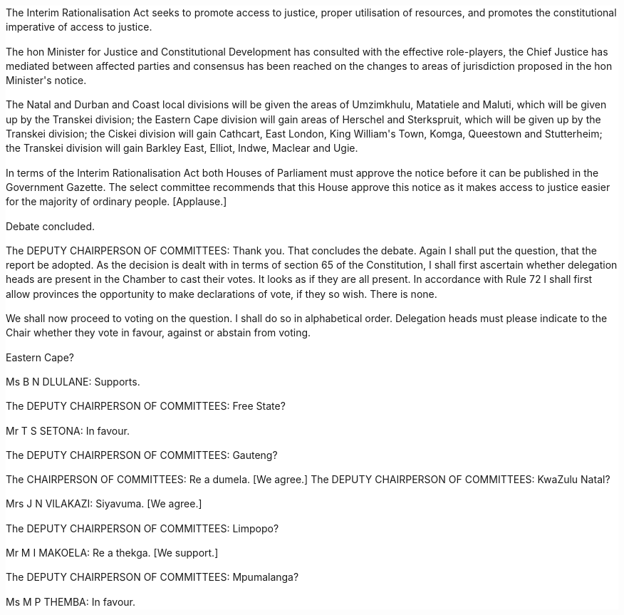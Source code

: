 The Interim Rationalisation Act seeks to promote access to  justice,  proper
utilisation of resources, and  promotes  the  constitutional  imperative  of
access to justice.

The hon Minister for Justice and Constitutional  Development  has  consulted
with the effective role-players, the  Chief  Justice  has  mediated  between
affected parties and consensus has been reached on the changes to  areas  of
jurisdiction proposed in the hon Minister's notice.

The Natal and Durban and Coast local divisions will be given  the  areas  of
Umzimkhulu, Matatiele and Maluti, which will be given  up  by  the  Transkei
division; the  Eastern  Cape  division  will  gain  areas  of  Herschel  and
Sterkspruit, which will be given up by the  Transkei  division;  the  Ciskei
division will gain  Cathcart,  East  London,  King  William's  Town,  Komga,
Queestown and Stutterheim; the Transkei division  will  gain  Barkley  East,
Elliot, Indwe, Maclear and Ugie.

In terms of the Interim Rationalisation Act both Houses of  Parliament  must
approve the notice before it can be published  in  the  Government  Gazette.
The select committee recommends that this House approve this  notice  as  it
makes access  to  justice  easier  for  the  majority  of  ordinary  people.
[Applause.]

Debate concluded.

The DEPUTY CHAIRPERSON OF COMMITTEES: Thank you. That concludes the  debate.
Again I shall put the question, that the report be adopted. As the  decision
is dealt with in terms of section 65 of  the  Constitution,  I  shall  first
ascertain whether delegation heads are present in the Chamber to cast  their
votes. It looks as if they are all present. In accordance  with  Rule  72  I
shall first allow provinces the opportunity to make  declarations  of  vote,
if they so wish. There is none.

We shall  now  proceed  to  voting  on  the  question.  I  shall  do  so  in
alphabetical order. Delegation heads  must  please  indicate  to  the  Chair
whether they vote in favour, against or abstain from voting.

Eastern Cape?

Ms B N DLULANE: Supports.

The DEPUTY CHAIRPERSON OF COMMITTEES: Free State?

Mr T S SETONA: In favour.

The DEPUTY CHAIRPERSON OF COMMITTEES: Gauteng?

The CHAIRPERSON OF COMMITTEES: Re a dumela. [We agree.]
The DEPUTY CHAIRPERSON OF COMMITTEES: KwaZulu Natal?

Mrs J N VILAKAZI: Siyavuma. [We agree.]

The DEPUTY CHAIRPERSON OF COMMITTEES: Limpopo?

Mr M I MAKOELA: Re a thekga. [We support.]

The DEPUTY CHAIRPERSON OF COMMITTEES: Mpumalanga?

Ms M P THEMBA: In favour.
